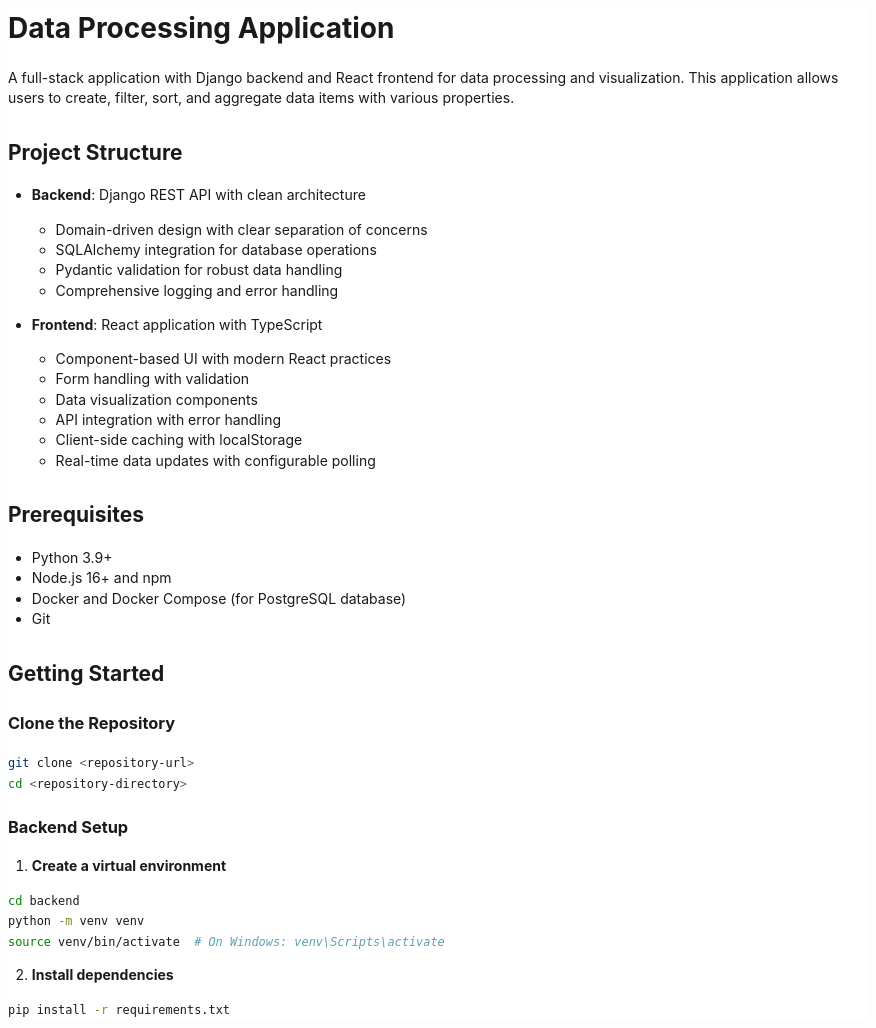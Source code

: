 # Data Processing Application

A full-stack application with Django backend and React frontend for data processing and visualization. This application allows users to create, filter, sort, and aggregate data items with various properties.

## Project Structure

- **Backend**: Django REST API with clean architecture
  - Domain-driven design with clear separation of concerns
  - SQLAlchemy integration for database operations
  - Pydantic validation for robust data handling
  - Comprehensive logging and error handling

- **Frontend**: React application with TypeScript
  - Component-based UI with modern React practices
  - Form handling with validation
  - Data visualization components
  - API integration with error handling
  - Client-side caching with localStorage
  - Real-time data updates with configurable polling

## Prerequisites

- Python 3.9+
- Node.js 16+ and npm
- Docker and Docker Compose (for PostgreSQL database)
- Git

## Getting Started

### Clone the Repository

```bash
git clone <repository-url>
cd <repository-directory>
```

### Backend Setup

1. **Create a virtual environment**
```bash
cd backend
python -m venv venv
source venv/bin/activate  # On Windows: venv\Scripts\activate
```

2. **Install dependencies**
```bash
pip install -r requirements.txt
```
